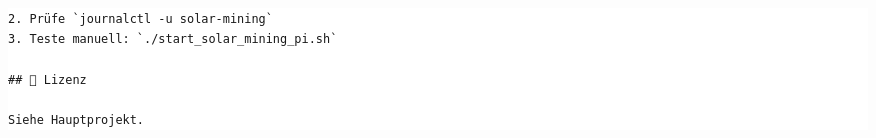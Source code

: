 ```
2. Prüfe `journalctl -u solar-mining`
3. Teste manuell: `./start_solar_mining_pi.sh`

## 📄 Lizenz

Siehe Hauptprojekt.
